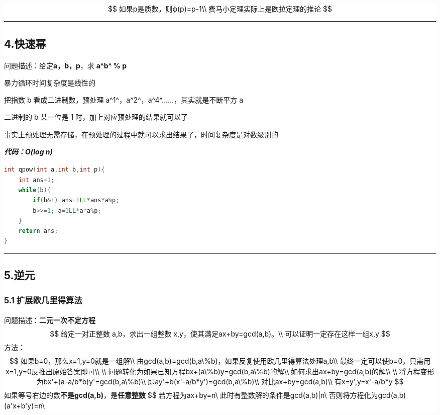 $$
如果p是质数，则ϕ(p)=p-1\\
费马小定理实际上是欧拉定理的推论
$$

____



## 4.快速幂

问题描述：给定**a，b，p**，求 **a^b^ % p**



暴力循环时间复杂度是线性的

把指数 b 看成二进制数，预处理 a^1^，a^2^，a^4^……，其实就是不断平方 a

二进制的 b 某一位是 1 时，加上对应预处理的结果就可以了

事实上预处理无需存储，在预处理的过程中就可以求出结果了，时间复杂度是对数级别的



***代码：O(log n)***

```c++
int qpow(int a,int b,int p){
    int ans=1;
    while(b){
        if(b&1) ans=1LL*ans*a%p;
        b>>=1; a=1LL*a*a%p;
    }
    return ans;
}
```

______



## 5.逆元

 ### 5.1 扩展欧几里得算法

问题描述：**二元一次不定方程**
$$
给定一对正整数 a,b，求出一组整数 x,y，使其满足ax+by=gcd(a,b)。\\
可以证明一定存在这样一组x,y
$$
方法：
$$
如果b=0，那么x=1,y=0就是一组解\\
由gcd(a,b)=gcd(b,a\%b)，如果反复使用欧几里得算法处理a,b\\
最终一定可以使b=0，只需用x=1,y=0反推出原始答案即可\\
\\
问题转化为如果已知方程bx+(a\%b)y=gcd(b,a\%b)的解\\
如何求出ax+by=gcd(a,b)的解\\
\\ 
将方程变形为bx'+(a-a/b*b)y'=gcd(b,a\%b)\\
即ay'+b(x'-a/b*y')=gcd(b,a\%b)\\
对比ax+by=gcd(a,b)\\
有x=y',y=x'-a/b*y
$$
如果等号右边的数**不是gcd(a,b)**，是**任意整数**
$$
若方程为ax+by=n\\
此时有整数解的条件是gcd(a,b)|n\\
否则将方程化为gcd(a,b)(a'x+b'y)=n\\